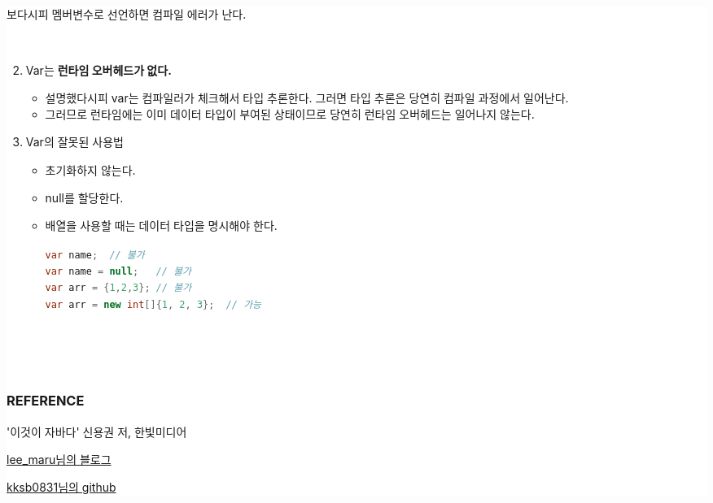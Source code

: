    보다시피 멤버변수로 선언하면 컴파일 에러가 난다. 

   <br/>

2. Var는 **런타임 오버헤드가 없다.**

   - 설명했다시피 var는 컴파일러가 체크해서 타입 추론한다. 그러면 타입 추론은 당연히 컴파일 과정에서 일어난다.
   - 그러므로 런타임에는 이미 데이터 타입이 부여된 상태이므로 당연히 런타임 오버헤드는 일어나지 않는다.

3. Var의 잘못된 사용법

   - 초기화하지 않는다. 

   - null를 할당한다.

   - 배열을 사용할 때는 데이터 타입을 명시해야 한다. 

     ```java
     var name;	// 불가
     var name = null; 	// 불가
     var arr = {1,2,3}; // 불가
     var arr = new int[]{1, 2, 3};	// 가능
     ```



<br/><br/><br/>

### REFERENCE

'이것이 자바다' 신용권 저, 한빛미디어

[lee_maru님의 블로그](https://catch-me-java.tistory.com/19)

[kksb0831님의 github](https://github.com/kksb0831/Practice_project/blob/master/Java_Study_02.md)









